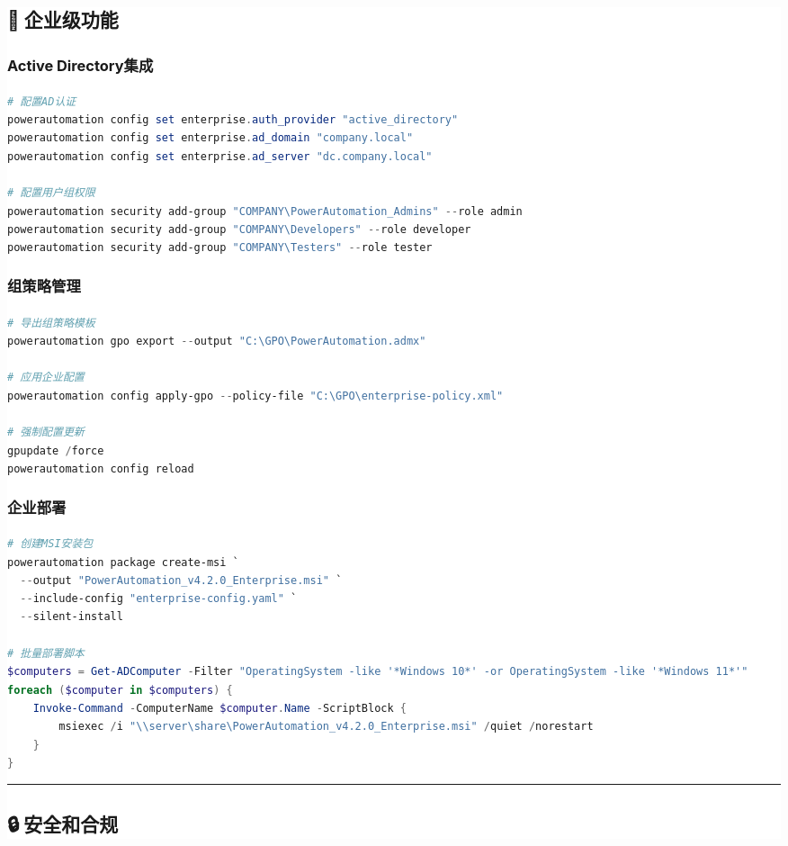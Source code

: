 
## 🏢 **企业级功能**

### **Active Directory集成**
```powershell
# 配置AD认证
powerautomation config set enterprise.auth_provider "active_directory"
powerautomation config set enterprise.ad_domain "company.local"
powerautomation config set enterprise.ad_server "dc.company.local"

# 配置用户组权限
powerautomation security add-group "COMPANY\PowerAutomation_Admins" --role admin
powerautomation security add-group "COMPANY\Developers" --role developer
powerautomation security add-group "COMPANY\Testers" --role tester
```

### **组策略管理**
```powershell
# 导出组策略模板
powerautomation gpo export --output "C:\GPO\PowerAutomation.admx"

# 应用企业配置
powerautomation config apply-gpo --policy-file "C:\GPO\enterprise-policy.xml"

# 强制配置更新
gpupdate /force
powerautomation config reload
```

### **企业部署**
```powershell
# 创建MSI安装包
powerautomation package create-msi `
  --output "PowerAutomation_v4.2.0_Enterprise.msi" `
  --include-config "enterprise-config.yaml" `
  --silent-install

# 批量部署脚本
$computers = Get-ADComputer -Filter "OperatingSystem -like '*Windows 10*' -or OperatingSystem -like '*Windows 11*'"
foreach ($computer in $computers) {
    Invoke-Command -ComputerName $computer.Name -ScriptBlock {
        msiexec /i "\\server\share\PowerAutomation_v4.2.0_Enterprise.msi" /quiet /norestart
    }
}
```

---

## 🔒 **安全和合规**
